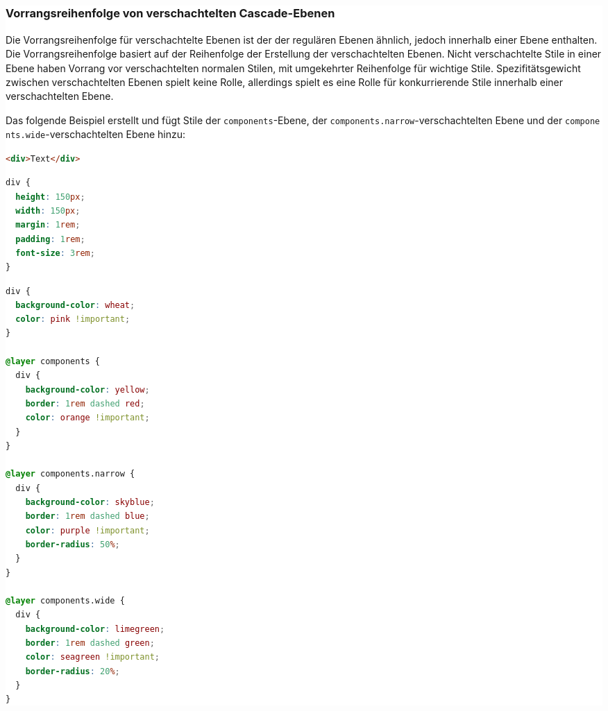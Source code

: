 ### Vorrangsreihenfolge von verschachtelten Cascade-Ebenen

Die Vorrangsreihenfolge für verschachtelte Ebenen ist der der regulären Ebenen ähnlich, jedoch innerhalb einer Ebene enthalten. Die Vorrangsreihenfolge basiert auf der Reihenfolge der Erstellung der verschachtelten Ebenen. Nicht verschachtelte Stile in einer Ebene haben Vorrang vor verschachtelten normalen Stilen, mit umgekehrter Reihenfolge für wichtige Stile. Spezifitätsgewicht zwischen verschachtelten Ebenen spielt keine Rolle, allerdings spielt es eine Rolle für konkurrierende Stile innerhalb einer verschachtelten Ebene.

Das folgende Beispiel erstellt und fügt Stile der `components`-Ebene, der `components.narrow`-verschachtelten Ebene und der `components.wide`-verschachtelten Ebene hinzu:

```html hidden
<div>Text</div>
```

```css hidden
div {
  height: 150px;
  width: 150px;
  margin: 1rem;
  padding: 1rem;
  font-size: 3rem;
}
```

```css
div {
  background-color: wheat;
  color: pink !important;
}

@layer components {
  div {
    background-color: yellow;
    border: 1rem dashed red;
    color: orange !important;
  }
}

@layer components.narrow {
  div {
    background-color: skyblue;
    border: 1rem dashed blue;
    color: purple !important;
    border-radius: 50%;
  }
}

@layer components.wide {
  div {
    background-color: limegreen;
    border: 1rem dashed green;
    color: seagreen !important;
    border-radius: 20%;
  }
}
```
